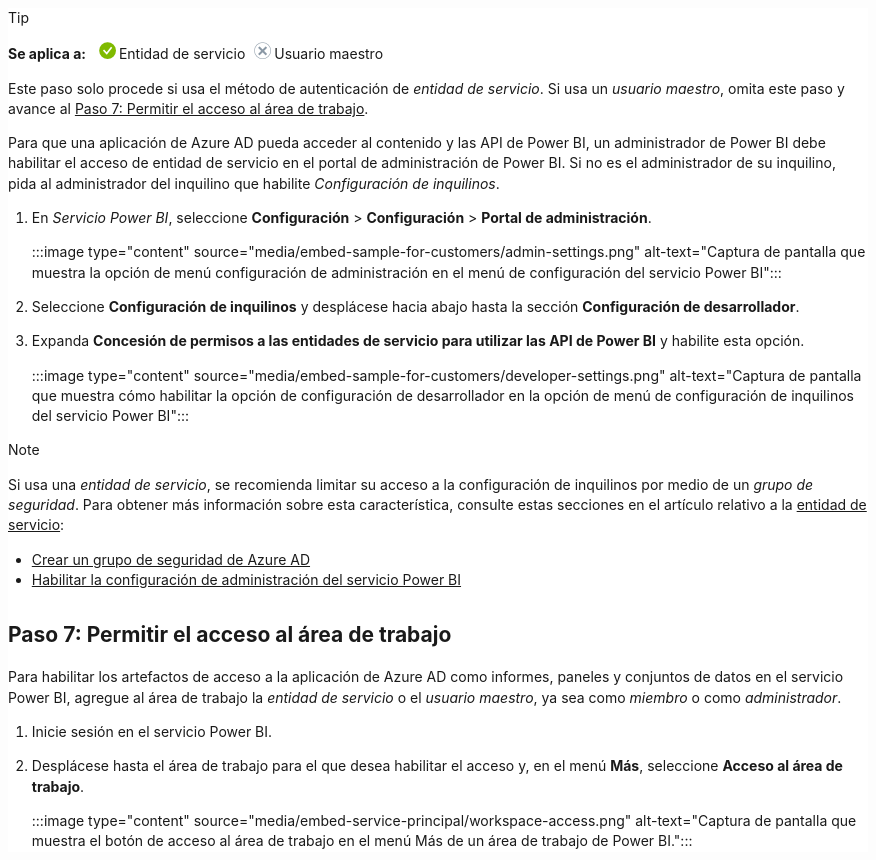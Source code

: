 >[!TIP]
>**Se aplica a:** ![Se aplica a.](../../media/yes.png)Entidad de servicio![No se aplica.](../../media/no.png)Usuario maestro
>
>Este paso solo procede si usa el método de autenticación de *entidad de servicio*. Si usa un *usuario maestro*, omita este paso y avance al [Paso 7: Permitir el acceso al área de trabajo](#step-7---enable-workspace-access).

Para que una aplicación de Azure AD pueda acceder al contenido y las API de Power BI, un administrador de Power BI debe habilitar el acceso de entidad de servicio en el portal de administración de Power BI. Si no es el administrador de su inquilino, pida al administrador del inquilino que habilite *Configuración de inquilinos*.
        
1. En *Servicio Power BI*, seleccione **Configuración** > **Configuración** > **Portal de administración**.
        
    :::image type="content" source="media/embed-sample-for-customers/admin-settings.png" alt-text="Captura de pantalla que muestra la opción de menú configuración de administración en el menú de configuración del servicio Power BI":::
        
2. Seleccione **Configuración de inquilinos** y desplácese hacia abajo hasta la sección **Configuración de desarrollador**.
        
3. Expanda **Concesión de permisos a las entidades de servicio para utilizar las API de Power BI** y habilite esta opción.
        
    :::image type="content" source="media/embed-sample-for-customers/developer-settings.png" alt-text="Captura de pantalla que muestra cómo habilitar la opción de configuración de desarrollador en la opción de menú de configuración de inquilinos del servicio Power BI":::
        
>[!NOTE]
>Si usa una *entidad de servicio*, se recomienda limitar su acceso a la configuración de inquilinos por medio de un *grupo de seguridad*. Para obtener más información sobre esta característica, consulte estas secciones en el artículo relativo a la [entidad de servicio](embed-service-principal.md):
> * [Crear un grupo de seguridad de Azure AD](embed-service-principal.md#step-2---create-an-azure-ad-security-group)
>* [Habilitar la configuración de administración del servicio Power BI](embed-service-principal.md#step-3---enable-the-power-bi-service-admin-settings)

## <a name="step-7---enable-workspace-access"></a>Paso 7: Permitir el acceso al área de trabajo

Para habilitar los artefactos de acceso a la aplicación de Azure AD como informes, paneles y conjuntos de datos en el servicio Power BI, agregue al área de trabajo la *entidad de servicio*  o el *usuario maestro*, ya sea como *miembro* o como *administrador*.

1. Inicie sesión en el servicio Power BI.

2. Desplácese hasta el área de trabajo para el que desea habilitar el acceso y, en el menú **Más**, seleccione **Acceso al área de trabajo**.

    :::image type="content" source="media/embed-service-principal/workspace-access.png" alt-text="Captura de pantalla que muestra el botón de acceso al área de trabajo en el menú Más de un área de trabajo de Power BI.":::
